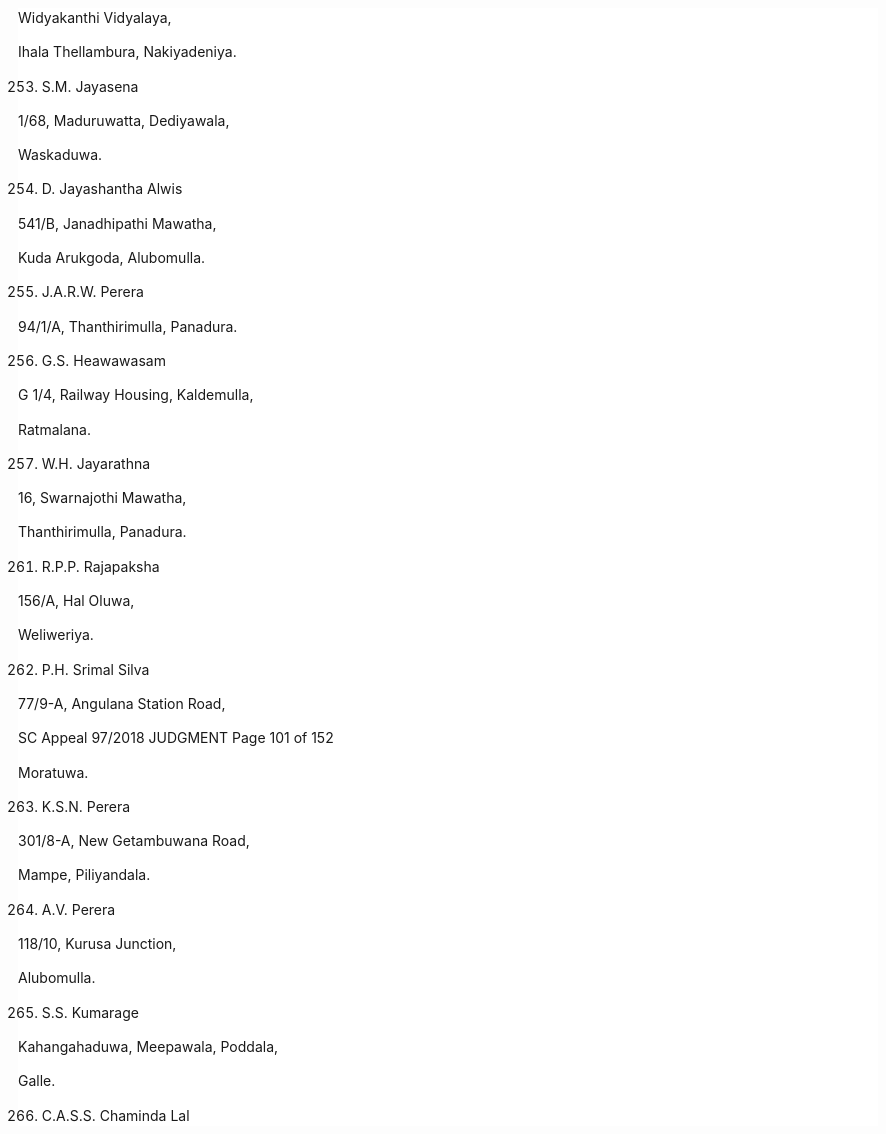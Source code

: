 Widyakanthi Vidyalaya,

Ihala Thellambura, Nakiyadeniya.

253. S.M. Jayasena

1/68, Maduruwatta, Dediyawala,

Waskaduwa.

254. D. Jayashantha Alwis

541/B, Janadhipathi Mawatha,

Kuda Arukgoda, Alubomulla.

255. J.A.R.W. Perera

94/1/A, Thanthirimulla, Panadura.

256. G.S. Heawawasam

G 1/4, Railway Housing, Kaldemulla,

Ratmalana.

257. W.H. Jayarathna

16, Swarnajothi Mawatha,

Thanthirimulla, Panadura.

261. R.P.P. Rajapaksha

156/A, Hal Oluwa,

Weliweriya.

262. P.H. Srimal Silva

77/9-A, Angulana Station Road,

SC Appeal 97/2018 JUDGMENT Page 101 of 152

Moratuwa.

263. K.S.N. Perera

301/8-A, New Getambuwana Road,

Mampe, Piliyandala.

264. A.V. Perera

118/10, Kurusa Junction,

Alubomulla.

265. S.S. Kumarage

Kahangahaduwa, Meepawala, Poddala,

Galle.

266. C.A.S.S. Chaminda Lal
